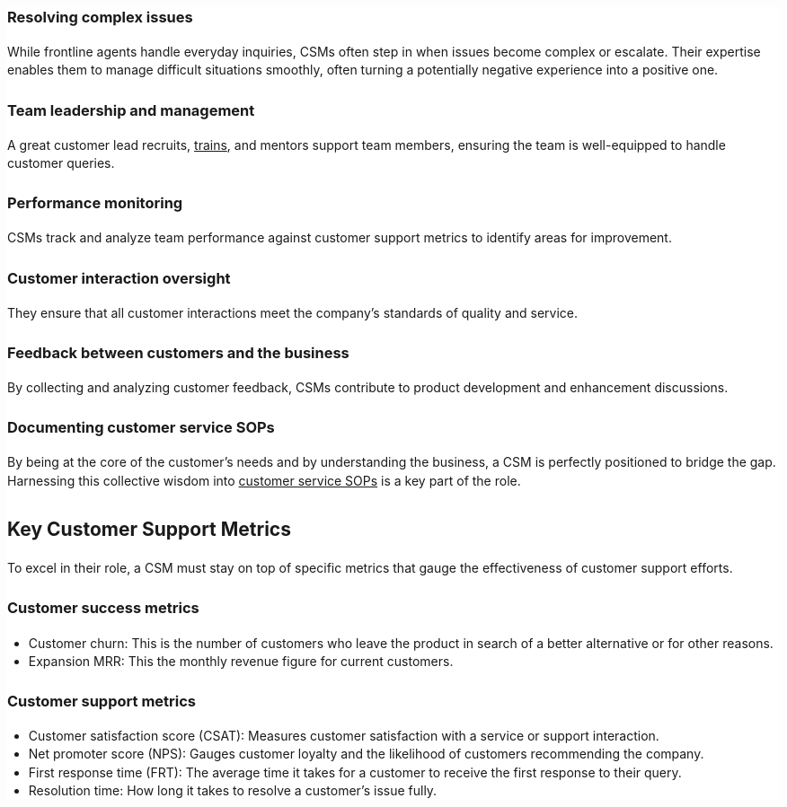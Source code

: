 ### Resolving complex issues

While frontline agents handle everyday inquiries, CSMs often step in when issues become complex or escalate. Their expertise enables them to manage difficult situations smoothly, often turning a potentially negative experience into a positive one.

### Team leadership and management

A great customer lead recruits, [trains](https://usewhale.io/blog/benefits-of-employee-training/), and mentors support team members, ensuring the team is well-equipped to handle customer queries.

### Performance monitoring

CSMs track and analyze team performance against customer support metrics to identify areas for improvement.

### Customer interaction oversight

They ensure that all customer interactions meet the company’s standards of quality and service.

### Feedback between customers and the business

By collecting and analyzing customer feedback, CSMs contribute to product development and enhancement discussions.

### Documenting customer service SOPs

By being at the core of the customer’s needs and by understanding the business, a CSM is perfectly positioned to bridge the gap. Harnessing this collective wisdom into [customer service SOPs](https://usewhale.io/blog/customer-service-sops/) is a key part of the role.

## Key Customer Support Metrics

To excel in their role, a CSM must stay on top of specific metrics that gauge the effectiveness of customer support efforts.

### Customer success metrics

* Customer churn: This is the number of customers who leave the product in search of a better alternative or for other reasons.
* Expansion MRR: This the monthly revenue figure for current customers.

### Customer support metrics

* Customer satisfaction score (CSAT): Measures customer satisfaction with a service or support interaction.
* Net promoter score (NPS): Gauges customer loyalty and the likelihood of customers recommending the company.
* First response time (FRT): The average time it takes for a customer to receive the first response to their query.
* Resolution time: How long it takes to resolve a customer’s issue fully.
